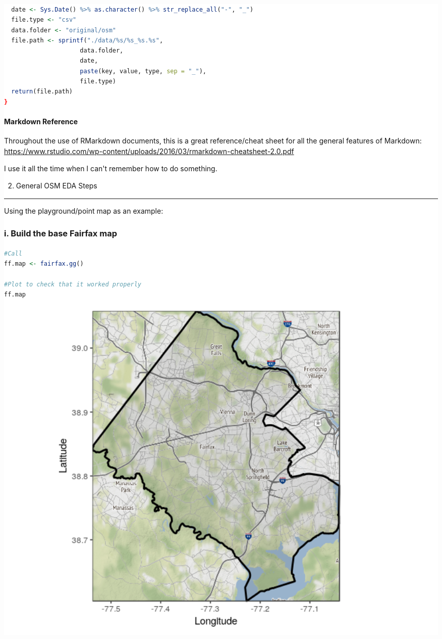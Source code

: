 ``` r
  date <- Sys.Date() %>% as.character() %>% str_replace_all("-", "_")
  file.type <- "csv"
  data.folder <- "original/osm"
  file.path <- sprintf("./data/%s/%s_%s.%s", 
                     data.folder,
                     date, 
                     paste(key, value, type, sep = "_"),
                     file.type)
  return(file.path)
}
```

#### Markdown Reference

Throughout the use of RMarkdown documents, this is a great reference/cheat sheet for all the general features of Markdown: <https://www.rstudio.com/wp-content/uploads/2016/03/rmarkdown-cheatsheet-2.0.pdf>

I use it all the time when I can't remember how to do something.

2. General OSM EDA Steps
------------------------

Using the playground/point map as an example:

### i. Build the base Fairfax map

``` r
#Call
ff.map <- fairfax.gg()

#Plot to check that it worked properly
ff.map
```

<img src="osm_eda_template_files/figure-markdown_github/base_ff_map-1.png" width="90%" />
